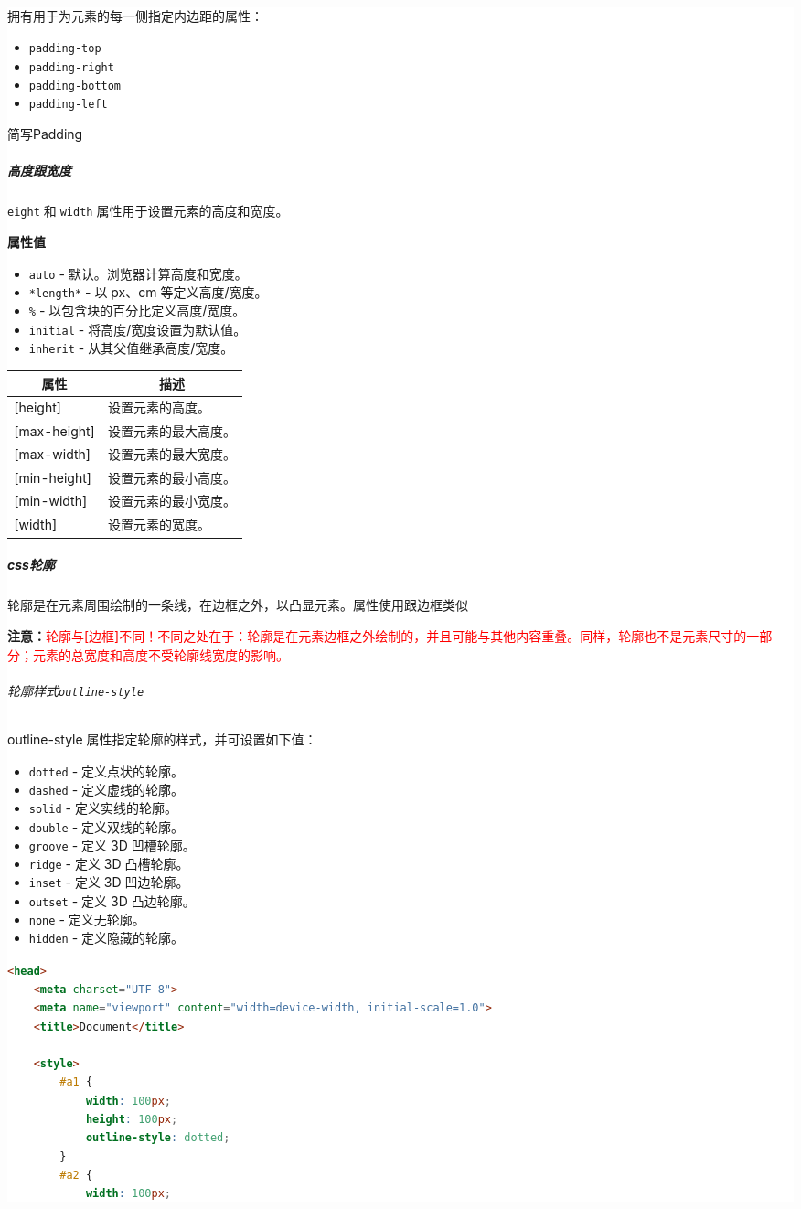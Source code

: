 拥有用于为元素的每一侧指定内边距的属性：

- `padding-top`
- `padding-right`
- `padding-bottom`
- `padding-left`

简写Padding

##### 高度跟宽度

`eight` 和 `width` 属性用于设置元素的高度和宽度。

**属性值**

- `auto` - 默认。浏览器计算高度和宽度。
- `*length*` - 以 px、cm 等定义高度/宽度。
- `%` - 以包含块的百分比定义高度/宽度。
- `initial` - 将高度/宽度设置为默认值。
- `inherit` - 从其父值继承高度/宽度。

| **属性**                                                     | **描述**             |
| ------------------------------------------------------------ | -------------------- |
| [height] | 设置元素的高度。     |
| [max-height] | 设置元素的最大高度。 |
| [max-width] | 设置元素的最大宽度。 |
| [min-height] | 设置元素的最小高度。 |
| [min-width] | 设置元素的最小宽度。 |
| [width] | 设置元素的宽度。     |

##### css轮廓

轮廓是在元素周围绘制的一条线，在边框之外，以凸显元素。属性使用跟边框类似

**注意：**<font color = "red">轮廓与[边框]不同！不同之处在于：轮廓是在元素边框之外绘制的，并且可能与其他内容重叠。同样，轮廓也不是元素尺寸的一部分；元素的总宽度和高度不受轮廓线宽度的影响。</font>

###### 轮廓样式`outline-style`

outline-style 属性指定轮廓的样式，并可设置如下值：

- `dotted` - 定义点状的轮廓。
- `dashed` - 定义虚线的轮廓。
- `solid` - 定义实线的轮廓。
- `double` - 定义双线的轮廓。
- `groove` - 定义 3D 凹槽轮廓。
- `ridge` - 定义 3D 凸槽轮廓。
- `inset` - 定义 3D 凹边轮廓。
- `outset` - 定义 3D 凸边轮廓。
- `none` - 定义无轮廓。
- `hidden` - 定义隐藏的轮廓。
```html
<head>
    <meta charset="UTF-8">
    <meta name="viewport" content="width=device-width, initial-scale=1.0">
    <title>Document</title>

    <style>
        #a1 {
            width: 100px;
            height: 100px;
            outline-style: dotted;
        }
        #a2 {
            width: 100px;
```